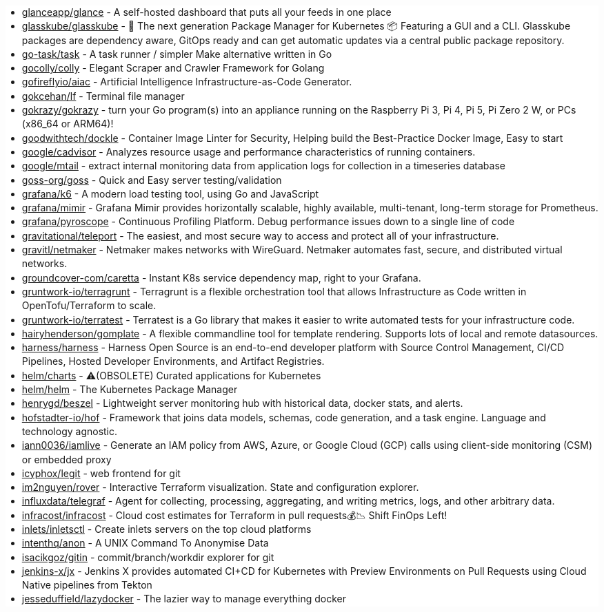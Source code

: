 - [glanceapp/glance](https://github.com/glanceapp/glance) - A self-hosted dashboard that puts all your feeds in one place
- [glasskube/glasskube](https://github.com/glasskube/glasskube) - 🧊 The next generation Package Manager for Kubernetes 📦 Featuring a GUI and a CLI. Glasskube packages are dependency aware, GitOps ready and can get automatic updates via a central public package repository.
- [go-task/task](https://github.com/go-task/task) - A task runner / simpler Make alternative written in Go
- [gocolly/colly](https://github.com/gocolly/colly) - Elegant Scraper and Crawler Framework for Golang
- [gofireflyio/aiac](https://github.com/gofireflyio/aiac) - Artificial Intelligence Infrastructure-as-Code Generator.
- [gokcehan/lf](https://github.com/gokcehan/lf) - Terminal file manager
- [gokrazy/gokrazy](https://github.com/gokrazy/gokrazy) - turn your Go program(s) into an appliance running on the Raspberry Pi 3, Pi 4, Pi 5, Pi Zero 2 W, or PCs (x86_64 or ARM64)!
- [goodwithtech/dockle](https://github.com/goodwithtech/dockle) - Container Image Linter for Security, Helping build the Best-Practice Docker Image, Easy to start
- [google/cadvisor](https://github.com/google/cadvisor) - Analyzes resource usage and performance characteristics of running containers.
- [google/mtail](https://github.com/google/mtail) - extract internal monitoring data from application logs for collection in a timeseries database
- [goss-org/goss](https://github.com/goss-org/goss) - Quick and Easy server testing/validation
- [grafana/k6](https://github.com/grafana/k6) - A modern load testing tool, using Go and JavaScript
- [grafana/mimir](https://github.com/grafana/mimir) - Grafana Mimir provides horizontally scalable, highly available, multi-tenant, long-term storage for Prometheus.
- [grafana/pyroscope](https://github.com/grafana/pyroscope) - Continuous Profiling Platform. Debug performance issues down to a single line of code
- [gravitational/teleport](https://github.com/gravitational/teleport) - The easiest, and most secure way to access and protect all of your infrastructure.
- [gravitl/netmaker](https://github.com/gravitl/netmaker) - Netmaker makes networks with WireGuard. Netmaker automates fast, secure, and distributed virtual networks.
- [groundcover-com/caretta](https://github.com/groundcover-com/caretta) - Instant K8s service dependency map, right to your Grafana.
- [gruntwork-io/terragrunt](https://github.com/gruntwork-io/terragrunt) - Terragrunt is a flexible orchestration tool that allows Infrastructure as Code written in OpenTofu/Terraform to scale.
- [gruntwork-io/terratest](https://github.com/gruntwork-io/terratest) -  Terratest is a Go library that makes it easier to write automated tests for your infrastructure code.
- [hairyhenderson/gomplate](https://github.com/hairyhenderson/gomplate) - A flexible commandline tool for template rendering. Supports lots of local and remote datasources.
- [harness/harness](https://github.com/harness/harness) - Harness Open Source is an end-to-end developer platform with Source Control Management, CI/CD Pipelines, Hosted Developer Environments, and Artifact Registries.
- [helm/charts](https://github.com/helm/charts) - ⚠️(OBSOLETE) Curated applications for Kubernetes
- [helm/helm](https://github.com/helm/helm) - The Kubernetes Package Manager
- [henrygd/beszel](https://github.com/henrygd/beszel) - Lightweight server monitoring hub with historical data, docker stats, and alerts.
- [hofstadter-io/hof](https://github.com/hofstadter-io/hof) - Framework that joins data models, schemas, code generation, and a task engine. Language and technology agnostic.
- [iann0036/iamlive](https://github.com/iann0036/iamlive) - Generate an IAM policy from AWS, Azure, or Google Cloud (GCP) calls using client-side monitoring (CSM) or embedded proxy
- [icyphox/legit](https://github.com/icyphox/legit) - web frontend for git
- [im2nguyen/rover](https://github.com/im2nguyen/rover) - Interactive Terraform visualization. State and configuration explorer.
- [influxdata/telegraf](https://github.com/influxdata/telegraf) - Agent for collecting, processing, aggregating, and writing metrics, logs, and other arbitrary data.
- [infracost/infracost](https://github.com/infracost/infracost) - Cloud cost estimates for Terraform in pull requests💰📉 Shift FinOps Left!
- [inlets/inletsctl](https://github.com/inlets/inletsctl) - Create inlets servers on the top cloud platforms
- [intenthq/anon](https://github.com/intenthq/anon) - A UNIX Command To Anonymise Data
- [isacikgoz/gitin](https://github.com/isacikgoz/gitin) - commit/branch/workdir explorer for git
- [jenkins-x/jx](https://github.com/jenkins-x/jx) - Jenkins X provides automated CI+CD for Kubernetes with Preview Environments on Pull Requests using Cloud Native pipelines from Tekton
- [jesseduffield/lazydocker](https://github.com/jesseduffield/lazydocker) - The lazier way to manage everything docker